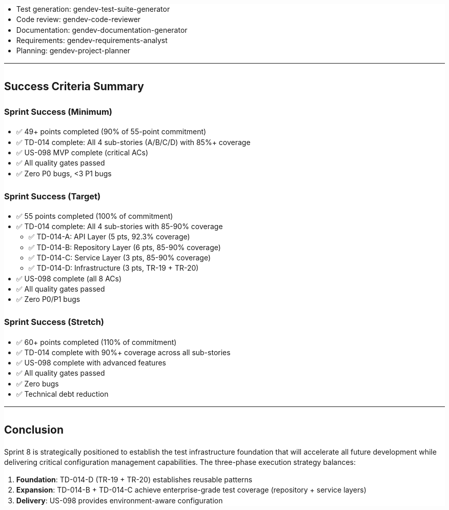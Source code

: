 - Test generation: gendev-test-suite-generator
- Code review: gendev-code-reviewer
- Documentation: gendev-documentation-generator
- Requirements: gendev-requirements-analyst
- Planning: gendev-project-planner

---

## Success Criteria Summary

### Sprint Success (Minimum)

- ✅ 49+ points completed (90% of 55-point commitment)
- ✅ TD-014 complete: All 4 sub-stories (A/B/C/D) with 85%+ coverage
- ✅ US-098 MVP complete (critical ACs)
- ✅ All quality gates passed
- ✅ Zero P0 bugs, <3 P1 bugs

### Sprint Success (Target)

- ✅ 55 points completed (100% of commitment)
- ✅ TD-014 complete: All 4 sub-stories with 85-90% coverage
  - ✅ TD-014-A: API Layer (5 pts, 92.3% coverage)
  - ✅ TD-014-B: Repository Layer (6 pts, 85-90% coverage)
  - ✅ TD-014-C: Service Layer (3 pts, 85-90% coverage)
  - ✅ TD-014-D: Infrastructure (3 pts, TR-19 + TR-20)
- ✅ US-098 complete (all 8 ACs)
- ✅ All quality gates passed
- ✅ Zero P0/P1 bugs

### Sprint Success (Stretch)

- ✅ 60+ points completed (110% of commitment)
- ✅ TD-014 complete with 90%+ coverage across all sub-stories
- ✅ US-098 complete with advanced features
- ✅ All quality gates passed
- ✅ Zero bugs
- ✅ Technical debt reduction

---

## Conclusion

Sprint 8 is strategically positioned to establish the test infrastructure foundation that will accelerate all future development while delivering critical configuration management capabilities. The three-phase execution strategy balances:

1. **Foundation**: TD-014-D (TR-19 + TR-20) establishes reusable patterns
2. **Expansion**: TD-014-B + TD-014-C achieve enterprise-grade test coverage (repository + service layers)
3. **Delivery**: US-098 provides environment-aware configuration
